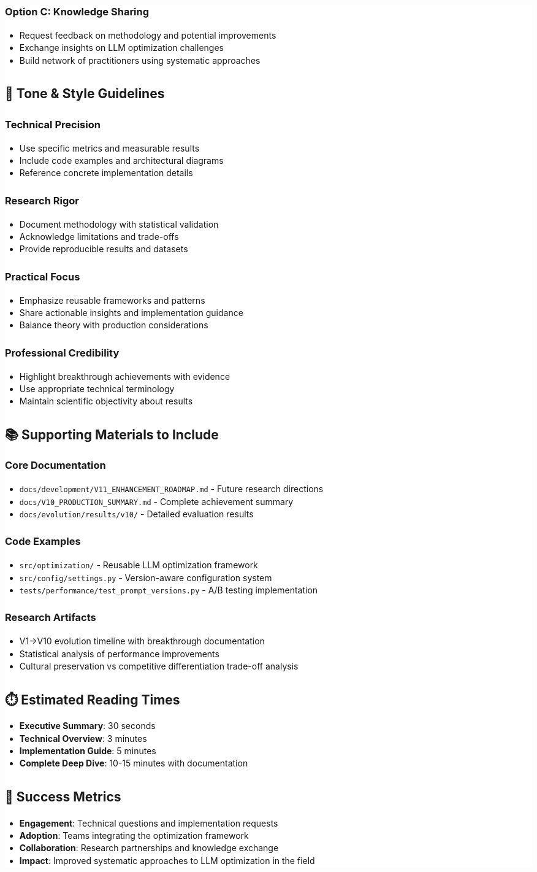 ### **Option C: Knowledge Sharing**
- Request feedback on methodology and potential improvements
- Exchange insights on LLM optimization challenges
- Build network of practitioners using systematic approaches

## 📝 **Tone & Style Guidelines**

### **Technical Precision**
- Use specific metrics and measurable results
- Include code examples and architectural diagrams
- Reference concrete implementation details

### **Research Rigor**
- Document methodology with statistical validation
- Acknowledge limitations and trade-offs
- Provide reproducible results and datasets

### **Practical Focus**
- Emphasize reusable frameworks and patterns
- Share actionable insights and implementation guidance
- Balance theory with production considerations

### **Professional Credibility**
- Highlight breakthrough achievements with evidence
- Use appropriate technical terminology
- Maintain scientific objectivity about results

## 📚 **Supporting Materials to Include**

### **Core Documentation**
- `docs/development/V11_ENHANCEMENT_ROADMAP.md` - Future research directions
- `docs/V10_PRODUCTION_SUMMARY.md` - Complete achievement summary  
- `docs/evolution/results/v10/` - Detailed evaluation results

### **Code Examples**
- `src/optimization/` - Reusable LLM optimization framework
- `src/config/settings.py` - Version-aware configuration system
- `tests/performance/test_prompt_versions.py` - A/B testing implementation

### **Research Artifacts**
- V1→V10 evolution timeline with breakthrough documentation
- Statistical analysis of performance improvements
- Cultural preservation vs competitive differentiation trade-off analysis

## ⏱️ **Estimated Reading Times**
- **Executive Summary**: 30 seconds
- **Technical Overview**: 3 minutes  
- **Implementation Guide**: 5 minutes
- **Complete Deep Dive**: 10-15 minutes with documentation

## 🎯 **Success Metrics**
- **Engagement**: Technical questions and implementation requests
- **Adoption**: Teams integrating the optimization framework
- **Collaboration**: Research partnerships and knowledge exchange
- **Impact**: Improved systematic approaches to LLM optimization in the field